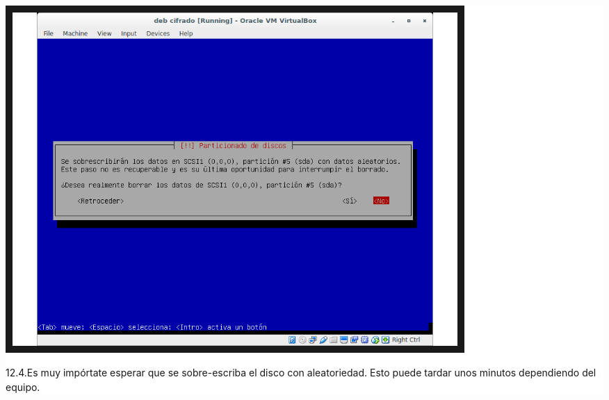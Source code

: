 <p><img src="https://raw.githubusercontent.com/fmonge/fmonge.github.io/imagenes/Debian/Install/12.3.png" width="640" height="480" border="10"></a> </p>

12.4.Es muy impórtate esperar que se sobre-escriba el disco con aleatoriedad. Esto puede tardar unos minutos dependiendo del equipo.

